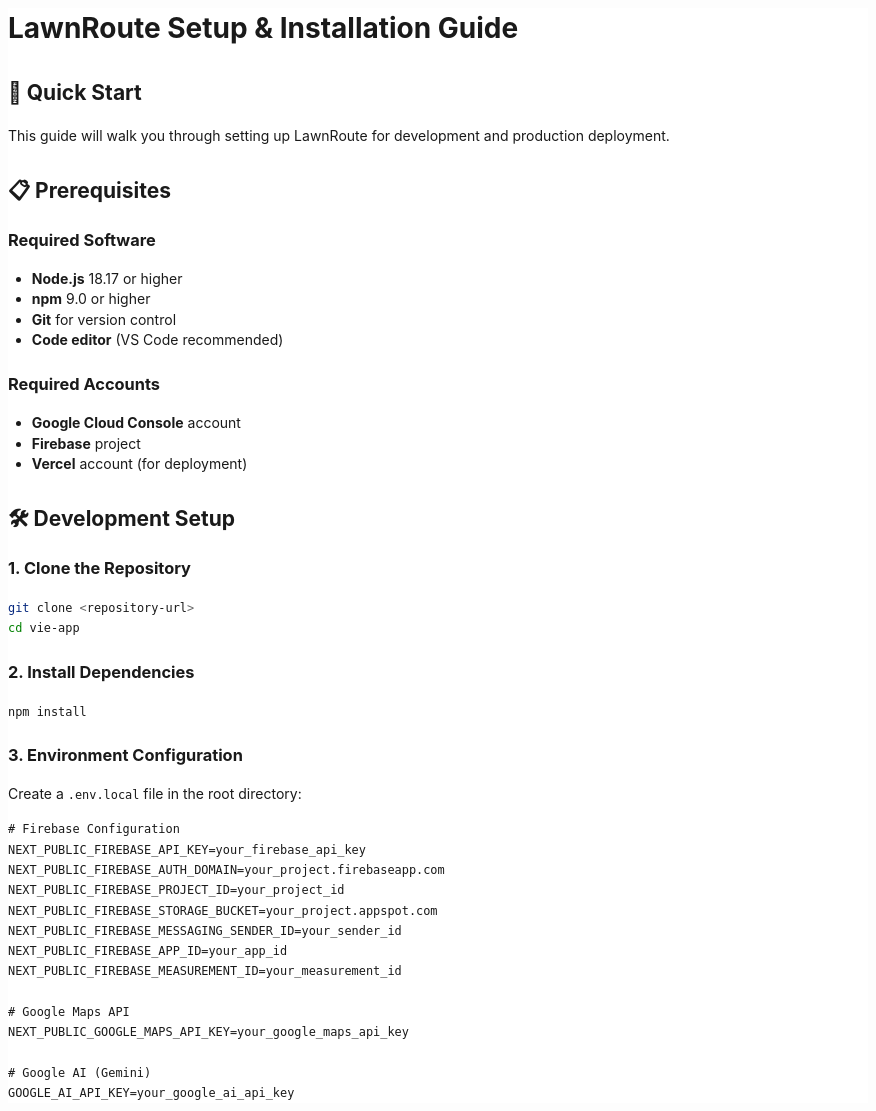 # LawnRoute Setup & Installation Guide

## 🚀 **Quick Start**

This guide will walk you through setting up LawnRoute for development and production deployment.

## 📋 **Prerequisites**

### **Required Software**
- **Node.js** 18.17 or higher
- **npm** 9.0 or higher
- **Git** for version control
- **Code editor** (VS Code recommended)

### **Required Accounts**
- **Google Cloud Console** account
- **Firebase** project
- **Vercel** account (for deployment)

## 🛠️ **Development Setup**

### **1. Clone the Repository**

```bash
git clone <repository-url>
cd vie-app
```

### **2. Install Dependencies**

```bash
npm install
```

### **3. Environment Configuration**

Create a `.env.local` file in the root directory:

```env
# Firebase Configuration
NEXT_PUBLIC_FIREBASE_API_KEY=your_firebase_api_key
NEXT_PUBLIC_FIREBASE_AUTH_DOMAIN=your_project.firebaseapp.com
NEXT_PUBLIC_FIREBASE_PROJECT_ID=your_project_id
NEXT_PUBLIC_FIREBASE_STORAGE_BUCKET=your_project.appspot.com
NEXT_PUBLIC_FIREBASE_MESSAGING_SENDER_ID=your_sender_id
NEXT_PUBLIC_FIREBASE_APP_ID=your_app_id
NEXT_PUBLIC_FIREBASE_MEASUREMENT_ID=your_measurement_id

# Google Maps API
NEXT_PUBLIC_GOOGLE_MAPS_API_KEY=your_google_maps_api_key

# Google AI (Gemini)
GOOGLE_AI_API_KEY=your_google_ai_api_key
```
